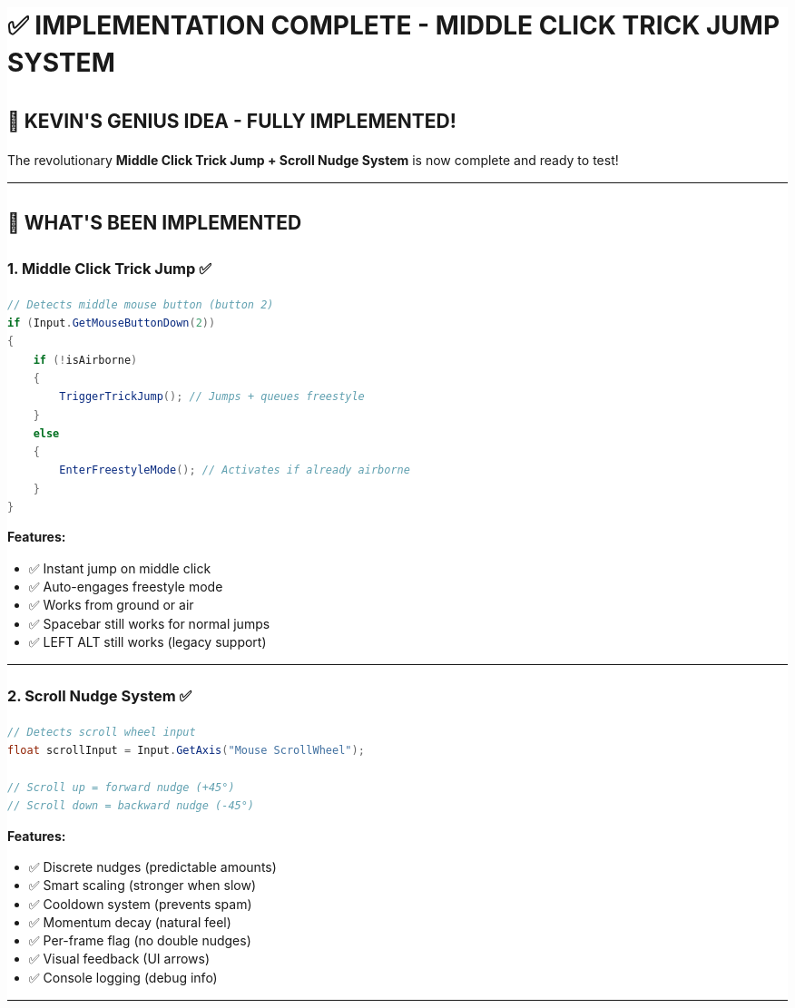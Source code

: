 # ✅ IMPLEMENTATION COMPLETE - MIDDLE CLICK TRICK JUMP SYSTEM

## 🎉 KEVIN'S GENIUS IDEA - FULLY IMPLEMENTED!

The revolutionary **Middle Click Trick Jump + Scroll Nudge System** is now complete and ready to test!

---

## 🚀 WHAT'S BEEN IMPLEMENTED

### **1. Middle Click Trick Jump ✅**
```csharp
// Detects middle mouse button (button 2)
if (Input.GetMouseButtonDown(2))
{
    if (!isAirborne)
    {
        TriggerTrickJump(); // Jumps + queues freestyle
    }
    else
    {
        EnterFreestyleMode(); // Activates if already airborne
    }
}
```

**Features:**
- ✅ Instant jump on middle click
- ✅ Auto-engages freestyle mode
- ✅ Works from ground or air
- ✅ Spacebar still works for normal jumps
- ✅ LEFT ALT still works (legacy support)

---

### **2. Scroll Nudge System ✅**
```csharp
// Detects scroll wheel input
float scrollInput = Input.GetAxis("Mouse ScrollWheel");

// Scroll up = forward nudge (+45°)
// Scroll down = backward nudge (-45°)
```

**Features:**
- ✅ Discrete nudges (predictable amounts)
- ✅ Smart scaling (stronger when slow)
- ✅ Cooldown system (prevents spam)
- ✅ Momentum decay (natural feel)
- ✅ Per-frame flag (no double nudges)
- ✅ Visual feedback (UI arrows)
- ✅ Console logging (debug info)

---